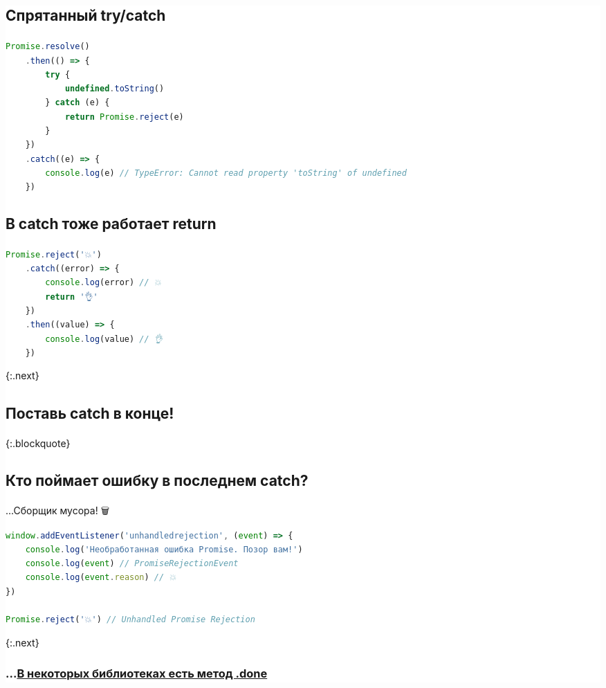 
## Спрятанный try/catch

```js
Promise.resolve()
    .then(() => {
        try {
            undefined.toString()
        } catch (e) {
            return Promise.reject(e)
        }
    })
    .catch((e) => {
        console.log(e) // TypeError: Cannot read property 'toString' of undefined
    })
```


## В catch тоже работает return

```js
Promise.reject('💥')
    .catch((error) => {
        console.log(error) // 💥
        return '👌'
    })
    .then((value) => {
        console.log(value) // 👌
    })
```
{:.next}


## Поставь catch в конце!
{:.blockquote}


## Кто поймает ошибку в последнем catch?

...Сборщик мусора! 🗑️

```js
window.addEventListener('unhandledrejection', (event) => {
    console.log('Необработанная ошибка Promise. Позор вам!')
    console.log(event) // PromiseRejectionEvent
    console.log(event.reason) // 💥
})

Promise.reject('💥') // Unhandled Promise Rejection
```
{:.next}

### ...[В некоторых библиотеках есть метод .done](http://bluebirdjs.com/docs/api/done.html#done)
